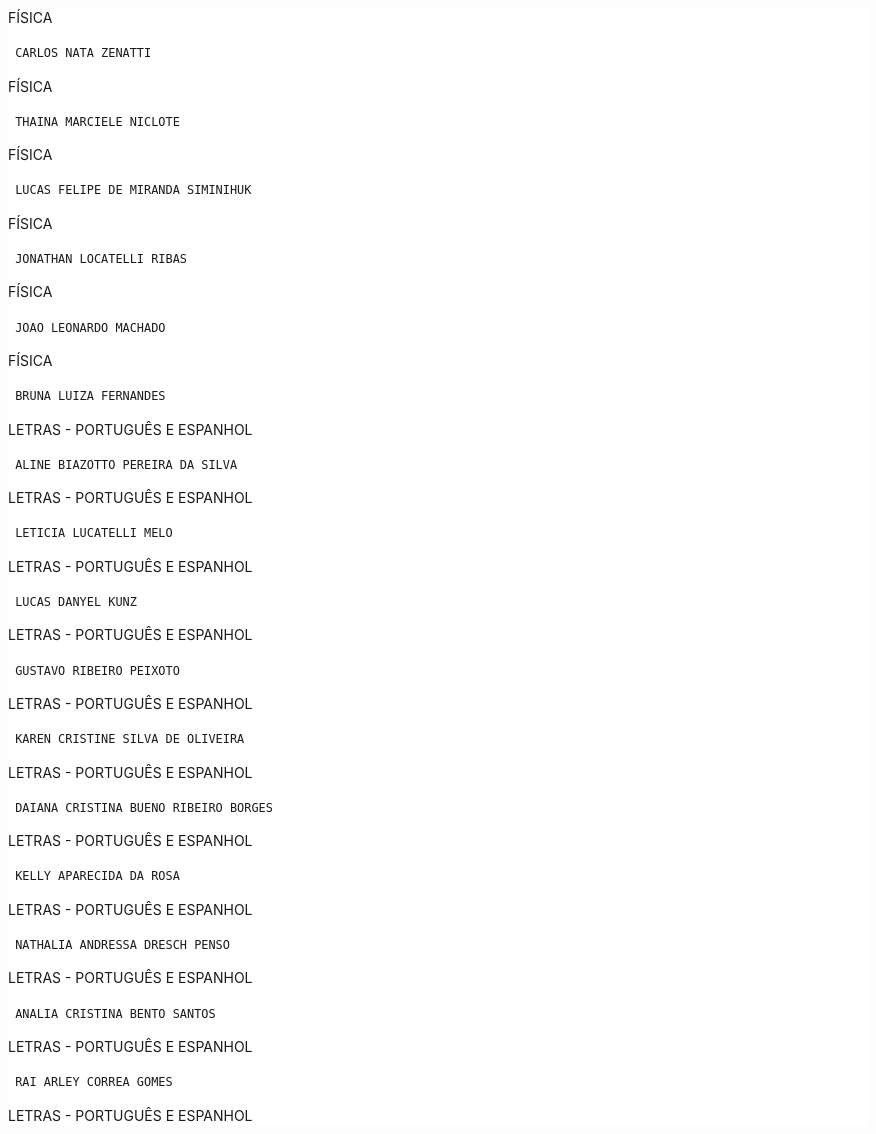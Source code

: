    FÍSICA

     CARLOS NATA ZENATTI

   FÍSICA

     THAINA MARCIELE NICLOTE

   FÍSICA

     LUCAS FELIPE DE MIRANDA SIMINIHUK

   FÍSICA

     JONATHAN LOCATELLI RIBAS

   FÍSICA

     JOAO LEONARDO MACHADO

   FÍSICA

     BRUNA LUIZA FERNANDES

   LETRAS - PORTUGUÊS E ESPANHOL

     ALINE BIAZOTTO PEREIRA DA SILVA

   LETRAS - PORTUGUÊS E ESPANHOL

     LETICIA LUCATELLI MELO

   LETRAS - PORTUGUÊS E ESPANHOL

     LUCAS DANYEL KUNZ

   LETRAS - PORTUGUÊS E ESPANHOL

     GUSTAVO RIBEIRO PEIXOTO

   LETRAS - PORTUGUÊS E ESPANHOL

     KAREN CRISTINE SILVA DE OLIVEIRA

   LETRAS - PORTUGUÊS E ESPANHOL

     DAIANA CRISTINA BUENO RIBEIRO BORGES

   LETRAS - PORTUGUÊS E ESPANHOL

     KELLY APARECIDA DA ROSA

   LETRAS - PORTUGUÊS E ESPANHOL

     NATHALIA ANDRESSA DRESCH PENSO

   LETRAS - PORTUGUÊS E ESPANHOL

     ANALIA CRISTINA BENTO SANTOS

   LETRAS - PORTUGUÊS E ESPANHOL

     RAI ARLEY CORREA GOMES

   LETRAS - PORTUGUÊS E ESPANHOL
